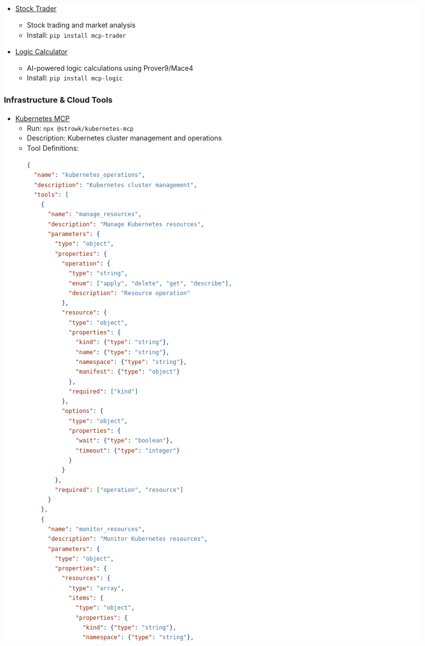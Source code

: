 * [Stock Trader](https://github.com/wshobson/mcp-trader)
  * Stock trading and market analysis
  * Install: `pip install mcp-trader`

* [Logic Calculator](https://github.com/angrysky56/mcp-logic)
  * AI-powered logic calculations using Prover9/Mace4
  * Install: `pip install mcp-logic`

### Infrastructure & Cloud Tools

* [Kubernetes MCP](https://github.com/strowk/kubernetes)
  * Run: `npx @strowk/kubernetes-mcp`
  * Description: Kubernetes cluster management and operations
  * Tool Definitions:
    ```json
    {
      "name": "kubernetes_operations",
      "description": "Kubernetes cluster management",
      "tools": [
        {
          "name": "manage_resources",
          "description": "Manage Kubernetes resources",
          "parameters": {
            "type": "object",
            "properties": {
              "operation": {
                "type": "string",
                "enum": ["apply", "delete", "get", "describe"],
                "description": "Resource operation"
              },
              "resource": {
                "type": "object",
                "properties": {
                  "kind": {"type": "string"},
                  "name": {"type": "string"},
                  "namespace": {"type": "string"},
                  "manifest": {"type": "object"}
                },
                "required": ["kind"]
              },
              "options": {
                "type": "object",
                "properties": {
                  "wait": {"type": "boolean"},
                  "timeout": {"type": "integer"}
                }
              }
            },
            "required": ["operation", "resource"]
          }
        },
        {
          "name": "monitor_resources",
          "description": "Monitor Kubernetes resources",
          "parameters": {
            "type": "object",
            "properties": {
              "resources": {
                "type": "array",
                "items": {
                  "type": "object",
                  "properties": {
                    "kind": {"type": "string"},
                    "namespace": {"type": "string"},